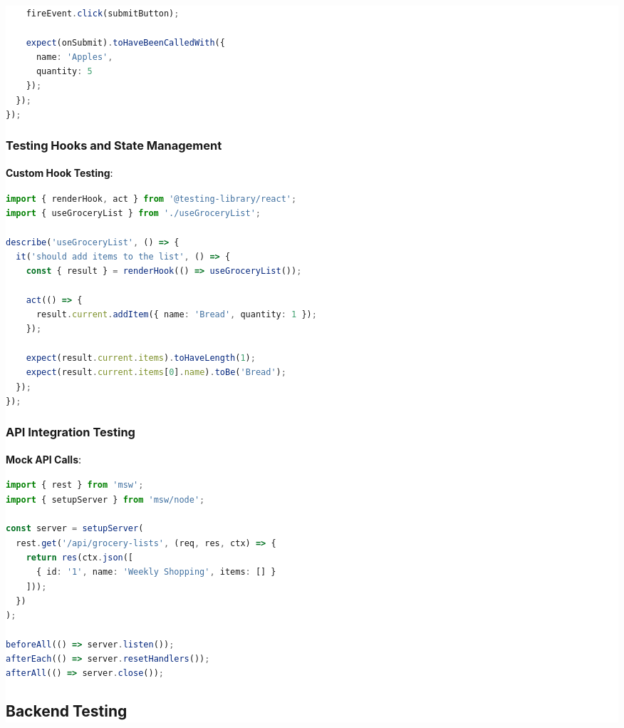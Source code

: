 ```typescript
    fireEvent.click(submitButton);
    
    expect(onSubmit).toHaveBeenCalledWith({
      name: 'Apples',
      quantity: 5
    });
  });
});
```

### Testing Hooks and State Management

**Custom Hook Testing**:
```typescript
import { renderHook, act } from '@testing-library/react';
import { useGroceryList } from './useGroceryList';

describe('useGroceryList', () => {
  it('should add items to the list', () => {
    const { result } = renderHook(() => useGroceryList());
    
    act(() => {
      result.current.addItem({ name: 'Bread', quantity: 1 });
    });
    
    expect(result.current.items).toHaveLength(1);
    expect(result.current.items[0].name).toBe('Bread');
  });
});
```

### API Integration Testing

**Mock API Calls**:
```typescript
import { rest } from 'msw';
import { setupServer } from 'msw/node';

const server = setupServer(
  rest.get('/api/grocery-lists', (req, res, ctx) => {
    return res(ctx.json([
      { id: '1', name: 'Weekly Shopping', items: [] }
    ]));
  })
);

beforeAll(() => server.listen());
afterEach(() => server.resetHandlers());
afterAll(() => server.close());
```

## Backend Testing
